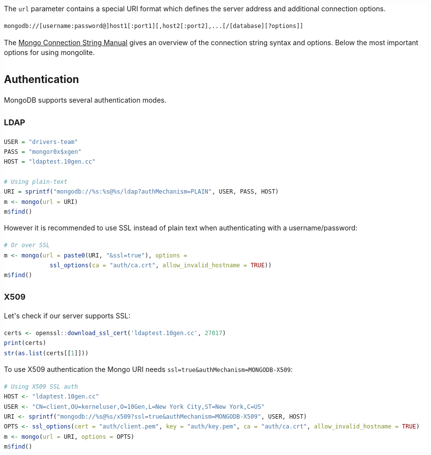 The `url` parameter contains a special URI format which defines the server address
and additional connection options. 

```
mongodb://[username:password@]host1[:port1][,host2[:port2],...[/[database][?options]]
```

The [Mongo Connection String Manual](https://docs.mongodb.com/manual/reference/connection-string/)
gives an overview of the connection string syntax and options. 
Below the most important options for using mongolite.



## Authentication

MongoDB supports several authentication modes.

### LDAP


```r
USER = "drivers-team"
PASS = "mongor0x$xgen"
HOST = "ldaptest.10gen.cc"

# Using plain-text
URI = sprintf("mongodb://%s:%s@%s/ldap?authMechanism=PLAIN", USER, PASS, HOST)
m <- mongo(url = URI)
m$find()
```

However it is recommended to use SSL instead of plain text when authenticating with a username/password: 


```r
# Or over SSL
m <- mongo(url = paste0(URI, "&ssl=true"), options = 
             ssl_options(ca = "auth/ca.crt", allow_invalid_hostname = TRUE))
m$find()
```

### X509

Let's check if our server supports SSL:


```r
certs <- openssl::download_ssl_cert('ldaptest.10gen.cc', 27017)
print(certs)
str(as.list(certs[[1]]))
```

To use X509 authentication the Mongo URI needs `ssl=true&authMechanism=MONGODB-X509`:


```r
# Using X509 SSL auth
HOST <- "ldaptest.10gen.cc"
USER <- "CN=client,OU=kerneluser,O=10Gen,L=New York City,ST=New York,C=US"
URI <- sprintf("mongodb://%s@%s/x509?ssl=true&authMechanism=MONGODB-X509", USER, HOST)
OPTS <- ssl_options(cert = "auth/client.pem", key = "auth/key.pem", ca = "auth/ca.crt", allow_invalid_hostname = TRUE)
m <- mongo(url = URI, options = OPTS)
m$find()
```
